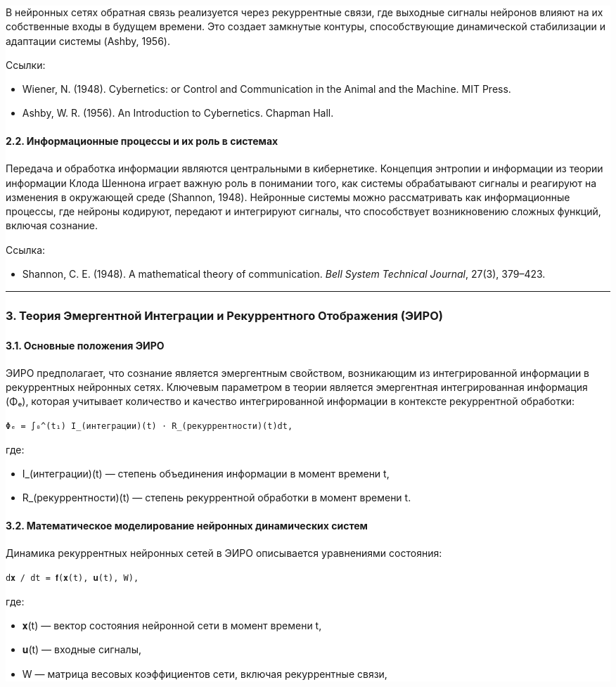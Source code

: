 В нейронных сетях обратная связь реализуется через рекуррентные связи, где выходные сигналы нейронов влияют на их собственные входы в будущем времени. Это создает замкнутые контуры, способствующие динамической стабилизации и адаптации системы (Ashby, 1956).

Ссылки:

- Wiener, N. (1948). Cybernetics: or Control and Communication in the Animal and the Machine. MIT Press.

- Ashby, W. R. (1956). An Introduction to Cybernetics. Chapman  Hall.

#### 2.2. Информационные процессы и их роль в системах

Передача и обработка информации являются центральными в кибернетике. Концепция энтропии и информации из теории информации Клода Шеннона играет важную роль в понимании того, как системы обрабатывают сигналы и реагируют на изменения в окружающей среде (Shannon, 1948).
Нейронные системы можно рассматривать как информационные процессы, где нейроны кодируют, передают и интегрируют сигналы, что способствует возникновению сложных функций, включая сознание.

Ссылка:

- Shannon, C. E. (1948). A mathematical theory of communication. *Bell System Technical Journal*, 27(3), 379–423.

---

### 3. Теория Эмергентной Интеграции и Рекуррентного Отображения (ЭИРО)

#### 3.1. Основные положения ЭИРО

ЭИРО предполагает, что сознание является эмергентным свойством, возникающим из интегрированной информации в рекуррентных нейронных сетях. Ключевым параметром в теории является эмергентная интегрированная информация (Φₑ), которая учитывает количество и качество интегрированной информации в контексте рекуррентной обработки:

`Φₑ = ∫₀^(t₁) I_(интеграции)(t) ⋅ R_(рекуррентности)(t)dt,`


где:

- I_(интеграции)(t) — степень объединения информации в момент времени t,

- R_(рекуррентности)(t) — степень рекуррентной обработки в момент времени t.

#### 3.2. Математическое моделирование нейронных динамических систем

Динамика рекуррентных нейронных сетей в ЭИРО описывается уравнениями состояния:

`d𝐱 / dt = 𝐟(𝐱(t), 𝐮(t), W),`


где:

- 𝐱(t) — вектор состояния нейронной сети в момент времени t,

- 𝐮(t) — входные сигналы,

- W — матрица весовых коэффициентов сети, включая рекуррентные связи,
